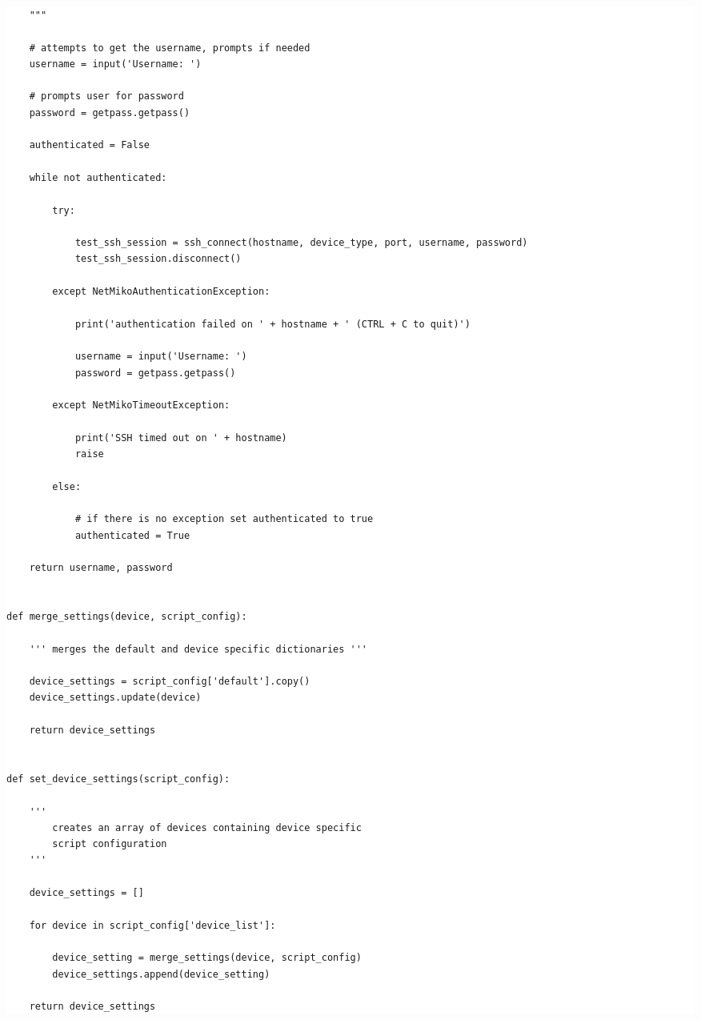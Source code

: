 ```
    """

    # attempts to get the username, prompts if needed
    username = input('Username: ')

    # prompts user for password
    password = getpass.getpass()

    authenticated = False

    while not authenticated:

        try:

            test_ssh_session = ssh_connect(hostname, device_type, port, username, password)
            test_ssh_session.disconnect()

        except NetMikoAuthenticationException:

            print('authentication failed on ' + hostname + ' (CTRL + C to quit)')

            username = input('Username: ')
            password = getpass.getpass()

        except NetMikoTimeoutException:

            print('SSH timed out on ' + hostname)
            raise

        else:

            # if there is no exception set authenticated to true
            authenticated = True

    return username, password


def merge_settings(device, script_config):

    ''' merges the default and device specific dictionaries '''

    device_settings = script_config['default'].copy()
    device_settings.update(device)

    return device_settings


def set_device_settings(script_config):

    '''
        creates an array of devices containing device specific
        script configuration
    '''

    device_settings = []

    for device in script_config['device_list']:

        device_setting = merge_settings(device, script_config)
        device_settings.append(device_setting)

    return device_settings

```